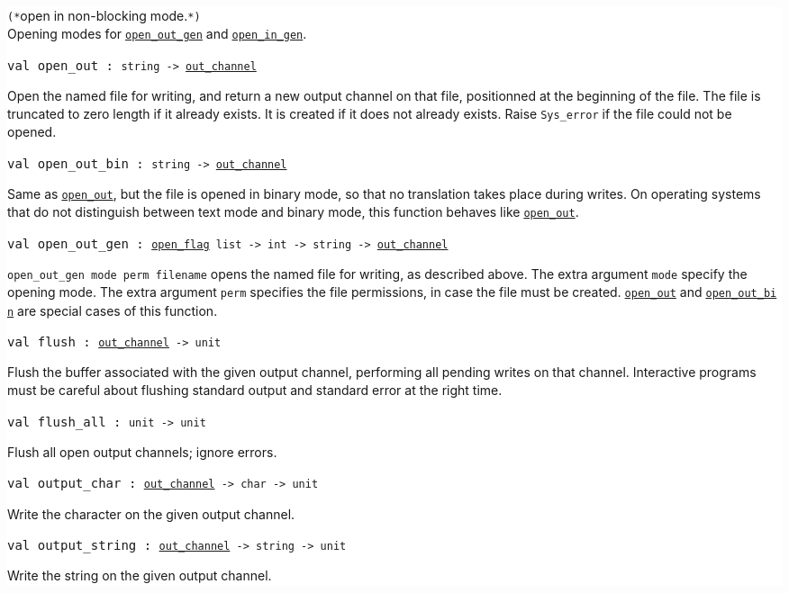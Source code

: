 <td class="typefieldcomment" align="left" valign="top"><code>(*</code></td><td class="typefieldcomment" align="left" valign="top">open in non-blocking mode.</td><td class="typefieldcomment" align="left" valign="bottom"><code>*)</code></td>
</tr></tbody></table>

<div class="info">
Opening modes for <a href="Pervasives.html#VALopen_out_gen"><code class="code">open_out_gen</code></a> and
  <a href="Pervasives.html#VALopen_in_gen"><code class="code">open_in_gen</code></a>.<br>
</div>

<pre><span id="VALopen_out"><span class="keyword">val</span> open_out</span> : <code class="type">string -&gt; <a href="Pervasives.html#TYPEout_channel">out_channel</a></code></pre><div class="info">
Open the named file for writing, and return a new output channel
   on that file, positionned at the beginning of the file. The
   file is truncated to zero length if it already exists. It
   is created if it does not already exists.
   Raise <code class="code"><span class="constructor">Sys_error</span></code> if the file could not be opened.<br>
</div>
<pre><span id="VALopen_out_bin"><span class="keyword">val</span> open_out_bin</span> : <code class="type">string -&gt; <a href="Pervasives.html#TYPEout_channel">out_channel</a></code></pre><div class="info">
Same as <a href="Pervasives.html#VALopen_out"><code class="code">open_out</code></a>, but the file is opened in binary mode,
   so that no translation takes place during writes. On operating
   systems that do not distinguish between text mode and binary
   mode, this function behaves like <a href="Pervasives.html#VALopen_out"><code class="code">open_out</code></a>.<br>
</div>
<pre><span id="VALopen_out_gen"><span class="keyword">val</span> open_out_gen</span> : <code class="type"><a href="Pervasives.html#TYPEopen_flag">open_flag</a> list -&gt; int -&gt; string -&gt; <a href="Pervasives.html#TYPEout_channel">out_channel</a></code></pre><div class="info">
<code class="code">open_out_gen mode perm filename</code> opens the named file for writing,
   as described above. The extra argument <code class="code">mode</code>
   specify the opening mode. The extra argument <code class="code">perm</code> specifies
   the file permissions, in case the file must be created.
   <a href="Pervasives.html#VALopen_out"><code class="code">open_out</code></a> and <a href="Pervasives.html#VALopen_out_bin"><code class="code">open_out_bin</code></a> are special
   cases of this function.<br>
</div>
<pre><span id="VALflush"><span class="keyword">val</span> flush</span> : <code class="type"><a href="Pervasives.html#TYPEout_channel">out_channel</a> -&gt; unit</code></pre><div class="info">
Flush the buffer associated with the given output channel,
   performing all pending writes on that channel.
   Interactive programs must be careful about flushing standard
   output and standard error at the right time.<br>
</div>
<pre><span id="VALflush_all"><span class="keyword">val</span> flush_all</span> : <code class="type">unit -&gt; unit</code></pre><div class="info">
Flush all open output channels; ignore errors.<br>
</div>
<pre><span id="VALoutput_char"><span class="keyword">val</span> output_char</span> : <code class="type"><a href="Pervasives.html#TYPEout_channel">out_channel</a> -&gt; char -&gt; unit</code></pre><div class="info">
Write the character on the given output channel.<br>
</div>
<pre><span id="VALoutput_string"><span class="keyword">val</span> output_string</span> : <code class="type"><a href="Pervasives.html#TYPEout_channel">out_channel</a> -&gt; string -&gt; unit</code></pre><div class="info">
Write the string on the given output channel.<br>
</div>